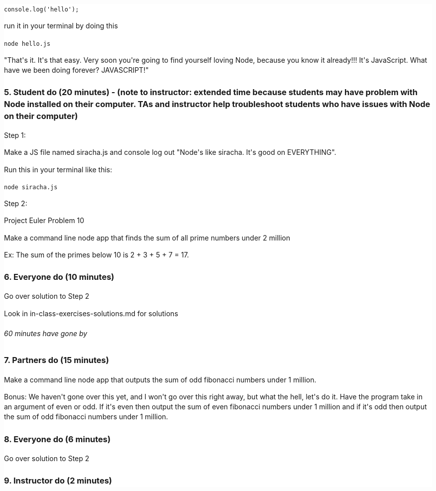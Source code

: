 ```
console.log('hello');
```

run it in your terminal by doing this
```
node hello.js
```

"That's it. It's that easy. Very soon you're going to find yourself loving Node, because you know it already!!! It's JavaScript. What have we been doing forever? JAVASCRIPT!"

### 5. Student do (20 minutes) - (note to instructor: extended time because students may have problem with Node installed on their computer. TAs and instructor help troubleshoot students who have issues with Node on their computer)

Step 1: 

Make a JS file named siracha.js and console log out "Node's like siracha. It's good on EVERYTHING".

Run this in your terminal like this:

```
node siracha.js
```

Step 2: 

Project Euler Problem 10

Make a command line node app that finds the sum of all prime numbers under 2 million

Ex: The sum of the primes below 10 is 2 + 3 + 5 + 7 = 17.

### 6. Everyone do (10 minutes) 

Go over solution to Step 2

Look in in-class-exercises-solutions.md for solutions

###### 60 minutes have gone by

### 7. Partners do (15 minutes)

Make a command line node app that outputs the sum of odd fibonacci numbers under 1 million. 

Bonus: We haven't gone over this yet, and I won't go over this right away, but what the hell, let's do it. Have the program take in an argument of even or odd. If it's even then output the sum of even fibonacci numbers under 1 million and if it's odd then output the sum of odd fibonacci numbers under 1 million.

### 8. Everyone do (6 minutes) 

Go over solution to Step 2

### 9. Instructor do (2 minutes)
